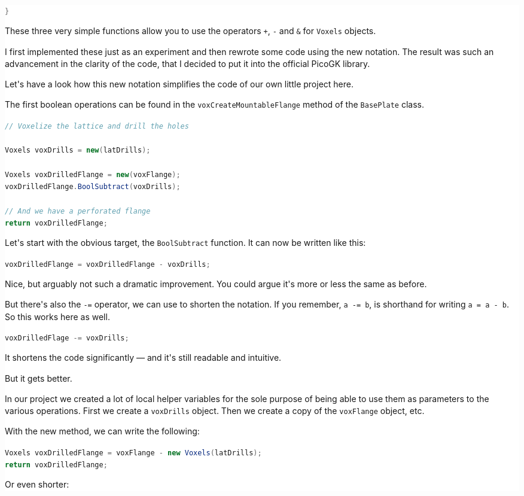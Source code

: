 ```c#
}
```

These three very simple functions allow you to use the operators `+`, `-` and `&` for `Voxels` objects.

I first implemented these just as an experiment and then rewrote some code using the new notation. The result was such an advancement in the clarity of the code, that I decided to put it into the official PicoGK library.

Let's have a look how this new notation simplifies the code of our own little project here.

The first boolean operations can be found in the `voxCreateMountableFlange` method of the `BasePlate` class.

```c#
// Voxelize the lattice and drill the holes

Voxels voxDrills = new(latDrills);

Voxels voxDrilledFlange = new(voxFlange);
voxDrilledFlange.BoolSubtract(voxDrills);

// And we have a perforated flange
return voxDrilledFlange;
```

Let's start with the obvious target, the `BoolSubtract` function. It can now be written like this:

```c#
voxDrilledFlange = voxDrilledFlange - voxDrills;
```

Nice, but arguably not such a dramatic improvement. You could argue it's more or less the same as before.

But there's also the `-=` operator, we can use to shorten the notation. If you remember, `a -= b`, is shorthand for writing `a = a - b`. So this works here as well.

```c#
voxDrilledFlage -= voxDrills;
```

It shortens the code significantly — and it's still readable and intuitive.

But it gets better.

In our project we created a lot of local helper variables for the sole purpose of being able to use them as parameters to the various operations. First we create a `voxDrills` object. Then we create a copy of the `voxFlange` object, etc.

With the new method, we can write the following:

```c#
Voxels voxDrilledFlange = voxFlange - new Voxels(latDrills);
return voxDrilledFlange;
```

Or even shorter:
